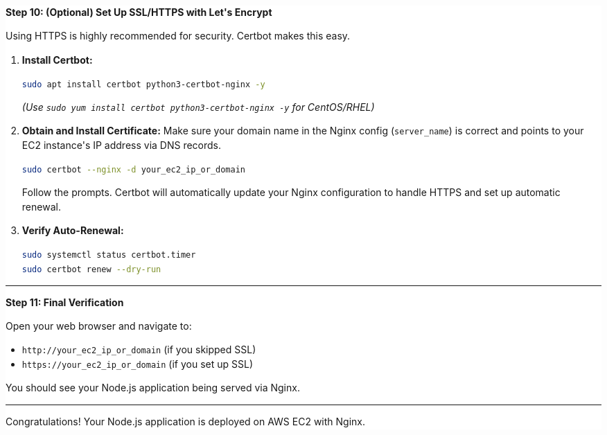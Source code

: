 
**Step 10: (Optional) Set Up SSL/HTTPS with Let's Encrypt**

Using HTTPS is highly recommended for security. Certbot makes this easy.

1.  **Install Certbot:**
    ```bash
    sudo apt install certbot python3-certbot-nginx -y
    ```
    *(Use `sudo yum install certbot python3-certbot-nginx -y` for CentOS/RHEL)*

2.  **Obtain and Install Certificate:** Make sure your domain name in the Nginx config (`server_name`) is correct and points to your EC2 instance's IP address via DNS records.
    ```bash
    sudo certbot --nginx -d your_ec2_ip_or_domain
    ```
    Follow the prompts. Certbot will automatically update your Nginx configuration to handle HTTPS and set up automatic renewal.

3.  **Verify Auto-Renewal:**
    ```bash
    sudo systemctl status certbot.timer
    sudo certbot renew --dry-run
    ```

---

**Step 11: Final Verification**

Open your web browser and navigate to:
*   `http://your_ec2_ip_or_domain` (if you skipped SSL)
*   `https://your_ec2_ip_or_domain` (if you set up SSL)

You should see your Node.js application being served via Nginx.

---

Congratulations! Your Node.js application is deployed on AWS EC2 with Nginx.